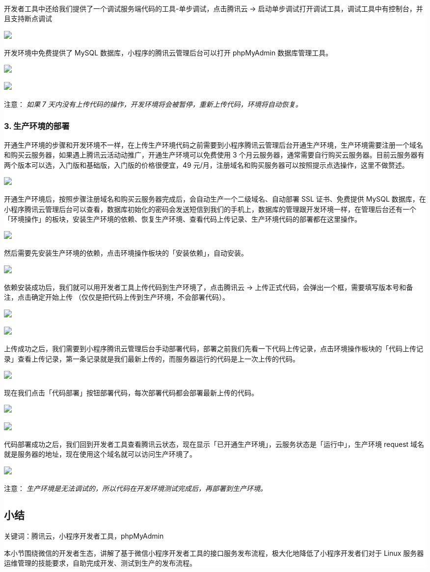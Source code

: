 开发者工具中还给我们提供了一个调试服务端代码的工具-单步调试，点击腾讯云 -> 启动单步调试打开调试工具，调试工具中有控制台，并且支持断点调试

![](https://user-gold-cdn.xitu.io/2018/8/28/1657dddf4d2b9d0b?w=1024&h=798&f=png&s=169772)

开发环境中免费提供了 MySQL 数据库，小程序的腾讯云管理后台可以打开 phpMyAdmin 数据库管理工具。

![](https://user-gold-cdn.xitu.io/2018/8/28/1657dde512b6dcf4?w=1917&h=845&f=png&s=176633)

![](https://user-gold-cdn.xitu.io/2018/8/28/1657dde7316694ab?w=1914&h=791&f=png&s=79299)

注意： _如果 7 天内没有上传代码的操作，开发环境将会被暂停，重新上传代码，环境将自动恢复。_

### 3. 生产环境的部署

开通生产环境的步骤和开发环境不一样，在上传生产环境代码之前需要到小程序腾讯云管理后台开通生产环境，生产环境需要注册一个域名和购买云服务器，如果遇上腾讯云活动动推广，开通生产环境可以免费使用 3 个月云服务器，通常需要自行购买云服务器。目前云服务器有两个版本可以选，入门版和基础版，入门版的价格很便宜，49 元/月，注册域名和购买服务器可以按照提示点选操作，这里不做赘述。

![](https://user-gold-cdn.xitu.io/2018/8/28/1657de2d4432f03f?w=1918&h=1020&f=png&s=219550)

开通生产环境后，按照步骤注册域名和购买云服务器完成后，会自动生产一个二级域名、自动部署 SSL 证书、免费提供 MySQL 数据库，在小程序腾讯云管理后台可以查看，数据库初始化的密码会发送短信到我们的手机上，数据库的管理跟开发环境一样，在管理后台还有一个「环境操作」的板块，安装生产环境的依赖、恢复生产环境、查看代码上传记录、生产环境代码的部署都在这里操作。


![](https://user-gold-cdn.xitu.io/2018/8/28/1657de3070447ab8?w=1916&h=1014&f=png&s=200367)

然后需要先安装生产环境的依赖，点击环境操作板块的「安装依赖」，自动安装。

![](https://user-gold-cdn.xitu.io/2018/8/28/1657de333f3b3bf4?w=1916&h=1011&f=png&s=198451)

依赖安装成功后，我们就可以用开发者工具上传代码到生产环境了，点击腾讯云 -> 上传正式代码，会弹出一个框，需要填写版本号和备注，点击确定开始上传 （仅仅是把代码上传到生产环境，不会部署代码）。

![](https://user-gold-cdn.xitu.io/2018/8/28/1657de3614d174dc?w=1350&h=459&f=png&s=62744)

![](https://user-gold-cdn.xitu.io/2018/8/28/1657de3949171584?w=972&h=489&f=png&s=752088)

上传成功之后，我们需要到小程序腾讯云管理后台手动部署代码，部署之前我们先看一下代码上传记录，点击环境操作板块的「代码上传记录」查看上传记录，第一条记录就是我们最新上传的，而服务器运行的代码是上一次上传的代码。

![](https://user-gold-cdn.xitu.io/2018/8/28/1657de3c47b2424d?w=1912&h=985&f=png&s=215123)

现在我们点击「代码部署」按钮部署代码，每次部署代码都会部署最新上传的代码。

![](https://user-gold-cdn.xitu.io/2018/8/28/1657de3eb93e7d15?w=1914&h=943&f=png&s=195795)

![](https://user-gold-cdn.xitu.io/2018/8/28/1657de40ea9f64da?w=1912&h=975&f=png&s=214839)

代码部署成功之后，我们回到开发者工具查看腾讯云状态，现在显示「已开通生产环境」，云服务状态是「运行中」，生产环境 request 域名就是服务器的地址，现在使用这个域名就可以访问生产环境了。

![](https://user-gold-cdn.xitu.io/2018/8/28/1657de42fc6f6487?w=1273&h=986&f=png&s=131364)

注意： _生产环境是无法调试的，所以代码在开发环境测试完成后，再部署到生产环境。_

## 小结

关键词：腾讯云，小程序开发者工具，phpMyAdmin

本小节围绕微信的开发者生态，讲解了基于微信小程序开发者工具的接口服务发布流程，极大化地降低了小程序开发者们对于 Linux 服务器运维管理的技能要求，自助完成开发、测试到生产的发布流程。